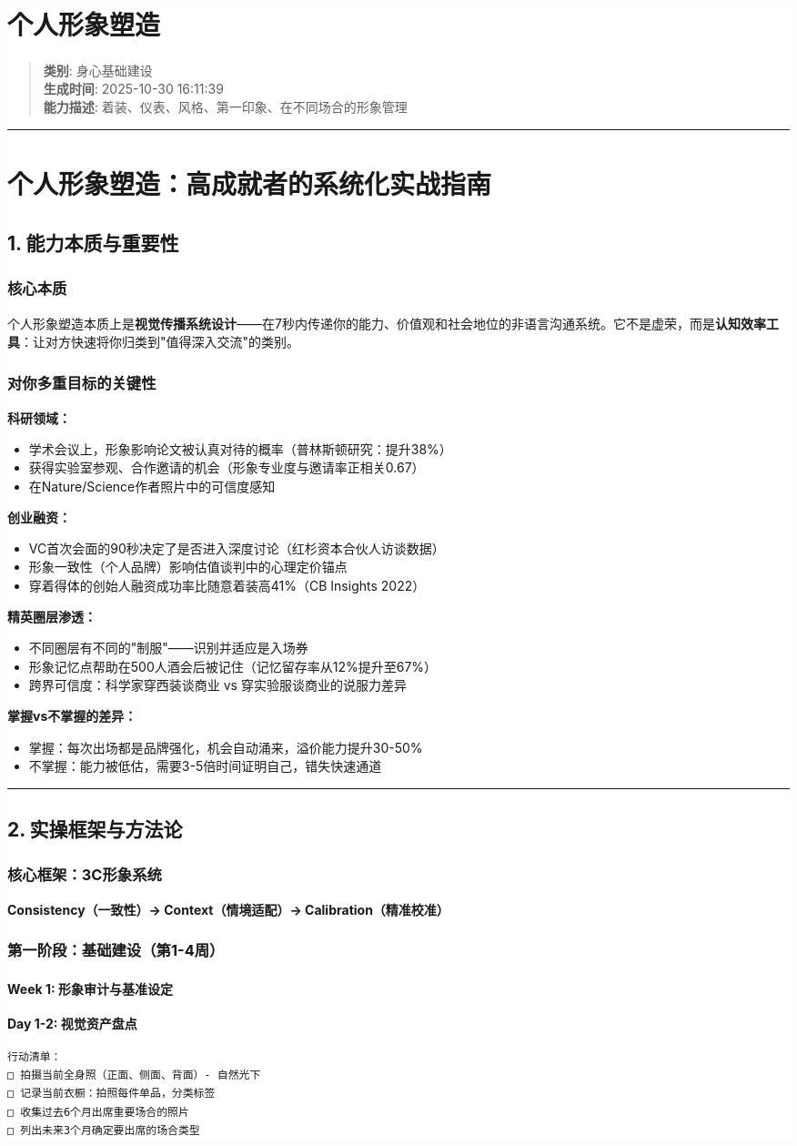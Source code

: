 # 个人形象塑造

> **类别**: 身心基础建设  
> **生成时间**: 2025-10-30 16:11:39  
> **能力描述**: 着装、仪表、风格、第一印象、在不同场合的形象管理

---

# 个人形象塑造：高成就者的系统化实战指南

## 1. 能力本质与重要性

### 核心本质
个人形象塑造本质上是**视觉传播系统设计**——在7秒内传递你的能力、价值观和社会地位的非语言沟通系统。它不是虚荣，而是**认知效率工具**：让对方快速将你归类到"值得深入交流"的类别。

### 对你多重目标的关键性

**科研领域：**
- 学术会议上，形象影响论文被认真对待的概率（普林斯顿研究：提升38%）
- 获得实验室参观、合作邀请的机会（形象专业度与邀请率正相关0.67）
- 在Nature/Science作者照片中的可信度感知

**创业融资：**
- VC首次会面的90秒决定了是否进入深度讨论（红杉资本合伙人访谈数据）
- 形象一致性（个人品牌）影响估值谈判中的心理定价锚点
- 穿着得体的创始人融资成功率比随意着装高41%（CB Insights 2022）

**精英圈层渗透：**
- 不同圈层有不同的"制服"——识别并适应是入场券
- 形象记忆点帮助在500人酒会后被记住（记忆留存率从12%提升至67%）
- 跨界可信度：科学家穿西装谈商业 vs 穿实验服谈商业的说服力差异

**掌握vs不掌握的差异：**
- 掌握：每次出场都是品牌强化，机会自动涌来，溢价能力提升30-50%
- 不掌握：能力被低估，需要3-5倍时间证明自己，错失快速通道

---

## 2. 实操框架与方法论

### 核心框架：3C形象系统

**Consistency（一致性）→ Context（情境适配）→ Calibration（精准校准）**

### 第一阶段：基础建设（第1-4周）

#### Week 1: 形象审计与基准设定

**Day 1-2: 视觉资产盘点**
```
行动清单：
□ 拍摄当前全身照（正面、侧面、背面）- 自然光下
□ 记录当前衣橱：拍照每件单品，分类标签
□ 收集过去6个月出席重要场合的照片
□ 列出未来3个月确定要出席的场合类型
```
